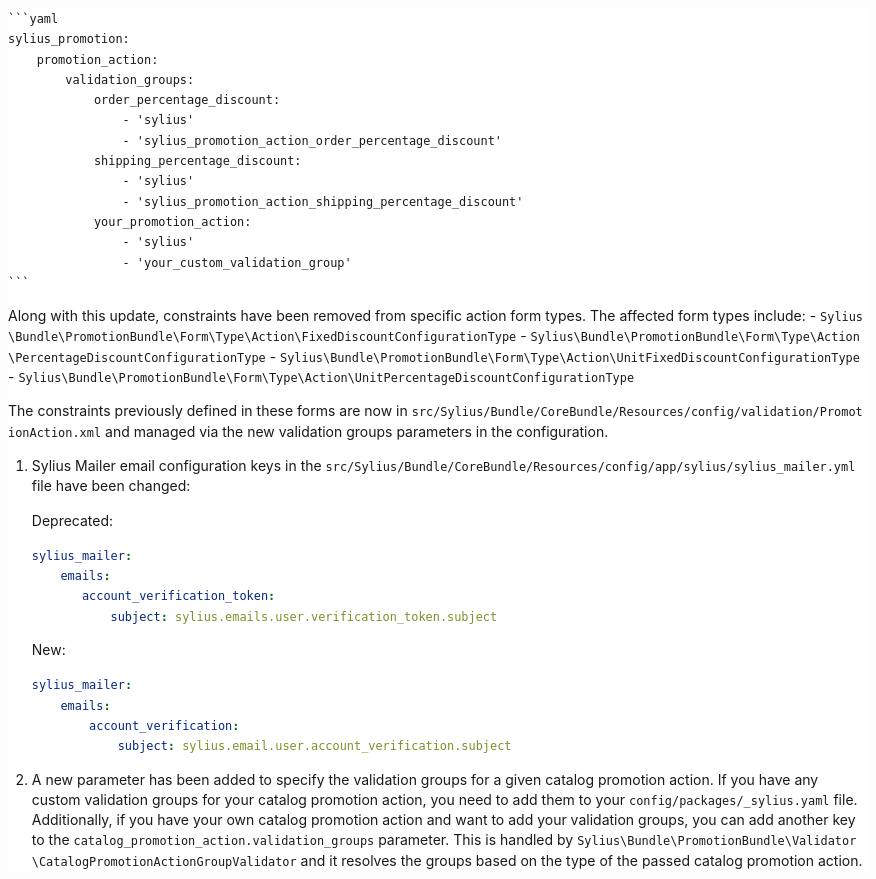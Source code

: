     ```yaml
    sylius_promotion:
        promotion_action:
            validation_groups:
                order_percentage_discount:
                    - 'sylius'
                    - 'sylius_promotion_action_order_percentage_discount'
                shipping_percentage_discount:
                    - 'sylius'
                    - 'sylius_promotion_action_shipping_percentage_discount'
                your_promotion_action:
                    - 'sylius'
                    - 'your_custom_validation_group'
    ```
   Along with this update, constraints have been removed from specific action form types. The affected form types
   include:
    - `Sylius\Bundle\PromotionBundle\Form\Type\Action\FixedDiscountConfigurationType`
    - `Sylius\Bundle\PromotionBundle\Form\Type\Action\PercentageDiscountConfigurationType`
    - `Sylius\Bundle\PromotionBundle\Form\Type\Action\UnitFixedDiscountConfigurationType`
    - `Sylius\Bundle\PromotionBundle\Form\Type\Action\UnitPercentageDiscountConfigurationType`

   The constraints previously defined in these forms are now
   in `src/Sylius/Bundle/CoreBundle/Resources/config/validation/PromotionAction.xml` and managed via the new validation
   groups parameters in the configuration.

1. Sylius Mailer email configuration keys in
   the `src/Sylius/Bundle/CoreBundle/Resources/config/app/sylius/sylius_mailer.yml` file have been changed:

   Deprecated:
    ```yaml
    sylius_mailer:
        emails:
           account_verification_token:
               subject: sylius.emails.user.verification_token.subject
    ```

   New:
    ```yaml
    sylius_mailer:
        emails:
            account_verification:         
                subject: sylius.email.user.account_verification.subject
    ```

1. A new parameter has been added to specify the validation groups for a given catalog promotion action.
   If you have any custom validation groups for your catalog promotion action, you need to add them to
   your `config/packages/_sylius.yaml` file.
   Additionally, if you have your own catalog promotion action and want to add your validation groups, you can add
   another key to the `catalog_promotion_action.validation_groups` parameter.
   This is handled by `Sylius\Bundle\PromotionBundle\Validator\CatalogPromotionActionGroupValidator` and it resolves the
   groups based on the type of the passed catalog promotion action.
